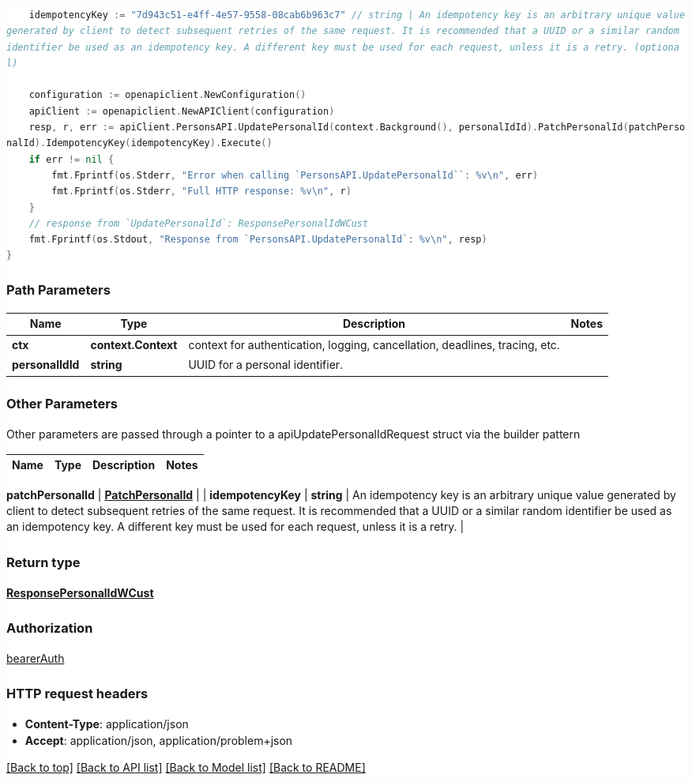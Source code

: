 ```go
    idempotencyKey := "7d943c51-e4ff-4e57-9558-08cab6b963c7" // string | An idempotency key is an arbitrary unique value generated by client to detect subsequent retries of the same request. It is recommended that a UUID or a similar random identifier be used as an idempotency key. A different key must be used for each request, unless it is a retry. (optional)

    configuration := openapiclient.NewConfiguration()
    apiClient := openapiclient.NewAPIClient(configuration)
    resp, r, err := apiClient.PersonsAPI.UpdatePersonalId(context.Background(), personalIdId).PatchPersonalId(patchPersonalId).IdempotencyKey(idempotencyKey).Execute()
    if err != nil {
        fmt.Fprintf(os.Stderr, "Error when calling `PersonsAPI.UpdatePersonalId``: %v\n", err)
        fmt.Fprintf(os.Stderr, "Full HTTP response: %v\n", r)
    }
    // response from `UpdatePersonalId`: ResponsePersonalIdWCust
    fmt.Fprintf(os.Stdout, "Response from `PersonsAPI.UpdatePersonalId`: %v\n", resp)
}
```

### Path Parameters


Name | Type | Description  | Notes
------------- | ------------- | ------------- | -------------
**ctx** | **context.Context** | context for authentication, logging, cancellation, deadlines, tracing, etc.
**personalIdId** | **string** | UUID for a personal identifier. | 

### Other Parameters

Other parameters are passed through a pointer to a apiUpdatePersonalIdRequest struct via the builder pattern


Name | Type | Description  | Notes
------------- | ------------- | ------------- | -------------

 **patchPersonalId** | [**PatchPersonalId**](PatchPersonalId.md) |  | 
 **idempotencyKey** | **string** | An idempotency key is an arbitrary unique value generated by client to detect subsequent retries of the same request. It is recommended that a UUID or a similar random identifier be used as an idempotency key. A different key must be used for each request, unless it is a retry. | 

### Return type

[**ResponsePersonalIdWCust**](ResponsePersonalIdWCust.md)

### Authorization

[bearerAuth](../README.md#bearerAuth)

### HTTP request headers

- **Content-Type**: application/json
- **Accept**: application/json, application/problem+json

[[Back to top]](#) [[Back to API list]](../README.md#documentation-for-api-endpoints)
[[Back to Model list]](../README.md#documentation-for-models)
[[Back to README]](../README.md)


